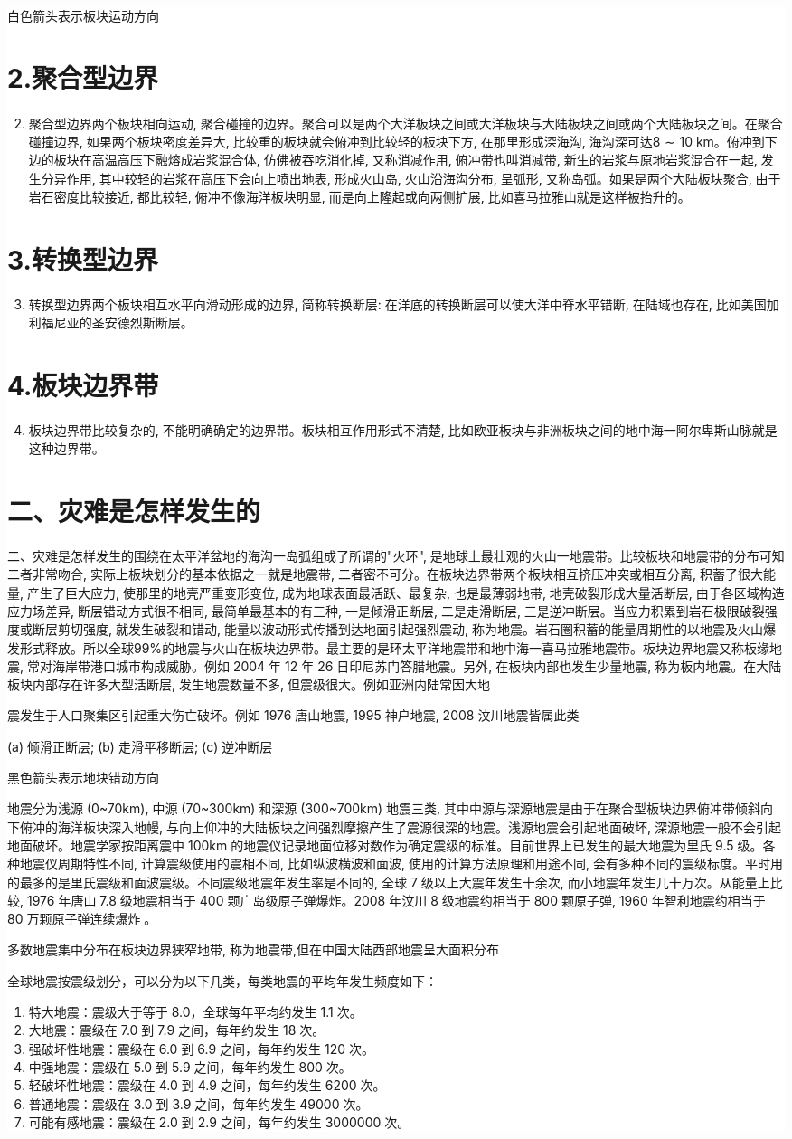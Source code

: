 白色箭头表示板块运动方向

# 2.聚合型边界

2. 聚合型边界两个板块相向运动, 聚合碰撞的边界。聚合可以是两个大洋板块之间或大洋板块与大陆板块之间或两个大陆板块之间。在聚合碰撞边界, 如果两个板块密度差异大, 比较重的板块就会俯冲到比较轻的板块下方, 在那里形成深海沟, 海沟深可达$8 \sim 10 \mathrm{~km}$。俯冲到下边的板块在高温高压下融熔成岩浆混合体, 仿佛被吞吃消化掉, 又称消减作用, 俯冲带也叫消减带, 新生的岩浆与原地岩浆混合在一起, 发生分异作用, 其中较轻的岩浆在高压下会向上喷出地表, 形成火山岛, 火山沿海沟分布, 呈弧形, 又称岛弧。如果是两个大陆板块聚合, 由于岩石密度比较接近, 都比较轻, 俯冲不像海洋板块明显, 而是向上隆起或向两侧扩展, 比如喜马拉雅山就是这样被抬升的。

# 3.转换型边界

3. 转换型边界两个板块相互水平向滑动形成的边界, 简称转换断层: 在洋底的转换断层可以使大洋中脊水平错断, 在陆域也存在, 比如美国加利福尼亚的圣安德烈斯断层。

# 4.板块边界带

4. 板块边界带比较复杂的, 不能明确确定的边界带。板块相互作用形式不清楚, 比如欧亚板块与非洲板块之间的地中海一阿尔卑斯山脉就是这种边界带。

# 二、灾难是怎样发生的

二、灾难是怎样发生的围绕在太平洋盆地的海沟一岛弧组成了所谓的"火环", 是地球上最壮观的火山一地震带。比较板块和地震带的分布可知二者非常吻合, 实际上板块划分的基本依据之一就是地震带, 二者密不可分。在板块边界带两个板块相互挤压冲突或相互分离, 积蓄了很大能量, 产生了巨大应力, 使那里的地壳严重变形变位, 成为地球表面最活跃、最复杂, 也是最薄弱地带, 地壳破裂形成大量活断层, 由于各区域构造应力场差异, 断层错动方式很不相同, 最简单最基本的有三种, 一是倾滑正断层, 二是走滑断层, 三是逆冲断层。当应力积累到岩石极限破裂强度或断层剪切强度, 就发生破裂和错动, 能量以波动形式传播到达地面引起强烈震动, 称为地震。岩石圈积蓄的能量周期性的以地震及火山爆发形式释放。所以全球$99 \%$的地震与火山在板块边界带。最主要的是环太平洋地震带和地中海一喜马拉雅地震带。板块边界地震又称板缘地震, 常对海岸带港口城市构成威胁。例如 2004 年 12 年 26 日印尼苏门答腊地震。另外, 在板块内部也发生少量地震, 称为板内地震。在大陆板块内部存在许多大型活断层, 发生地震数量不多, 但震级很大。例如亚洲内陆常因大地

震发生于人口聚集区引起重大伤亡破坏。例如 1976 唐山地震, 1995 神户地震, 2008 汶川地震皆属此类

(a) 倾滑正断层; 
(b) 走滑平移断层; 
(c) 逆冲断层

黑色箭头表示地块错动方向

地震分为浅源 (0~70km), 中源 (70~300km) 和深源 (300~700km) 地震三类, 其中中源与深源地震是由于在聚合型板块边界俯冲带倾斜向下俯冲的海洋板块深入地幔, 与向上仰冲的大陆板块之间强烈摩擦产生了震源很深的地震。浅源地震会引起地面破坏, 深源地震一般不会引起地面破坏。地震学家按距离震中 100km 的地震仪记录地面位移对数作为确定震级的标准。目前世界上已发生的最大地震为里氏 9.5 级。各种地震仪周期特性不同, 计算震级使用的震相不同, 比如纵波横波和面波, 使用的计算方法原理和用途不同, 会有多种不同的震级标度。平时用的最多的是里氏震级和面波震级。不同震级地震年发生率是不同的, 全球 7 级以上大震年发生十余次, 而小地震年发生几十万次。从能量上比较, 1976 年唐山 7.8 级地震相当于 400 颗广岛级原子弹爆炸。2008 年汶川 8 级地震约相当于 800 颗原子弹, 1960 年智利地震约相当于 80 万颗原子弹连续爆炸 。

多数地震集中分布在板块边界狭窄地带, 称为地震带,但在中国大陆西部地震呈大面积分布

全球地震按震级划分，可以分为以下几类，每类地震的平均年发生频度如下：
1. 特大地震：震级大于等于 8.0，全球每年平均约发生 1.1 次。
2. 大地震：震级在 7.0 到 7.9 之间，每年约发生 18 次。
3. 强破坏性地震：震级在 6.0 到 6.9 之间，每年约发生 120 次。
4. 中强地震：震级在 5.0 到 5.9 之间，每年约发生 800 次。
5. 轻破坏性地震：震级在 4.0 到 4.9 之间，每年约发生 6200 次。
6. 普通地震：震级在 3.0 到 3.9 之间，每年约发生 49000 次。
7. 可能有感地震：震级在 2.0 到 2.9 之间，每年约发生 3000000 次。
